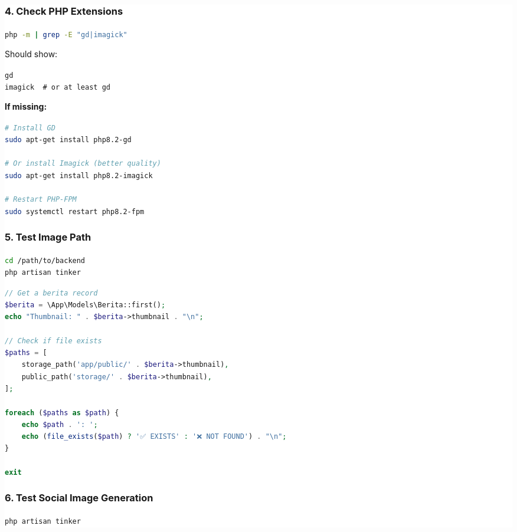 ### 4. Check PHP Extensions

```bash
php -m | grep -E "gd|imagick"
```

Should show:
```
gd
imagick  # or at least gd
```

**If missing:**

```bash
# Install GD
sudo apt-get install php8.2-gd

# Or install Imagick (better quality)
sudo apt-get install php8.2-imagick

# Restart PHP-FPM
sudo systemctl restart php8.2-fpm
```

### 5. Test Image Path

```bash
cd /path/to/backend
php artisan tinker
```

```php
// Get a berita record
$berita = \App\Models\Berita::first();
echo "Thumbnail: " . $berita->thumbnail . "\n";

// Check if file exists
$paths = [
    storage_path('app/public/' . $berita->thumbnail),
    public_path('storage/' . $berita->thumbnail),
];

foreach ($paths as $path) {
    echo $path . ': ';
    echo (file_exists($path) ? '✅ EXISTS' : '❌ NOT FOUND') . "\n";
}

exit
```

### 6. Test Social Image Generation

```bash
php artisan tinker
```
